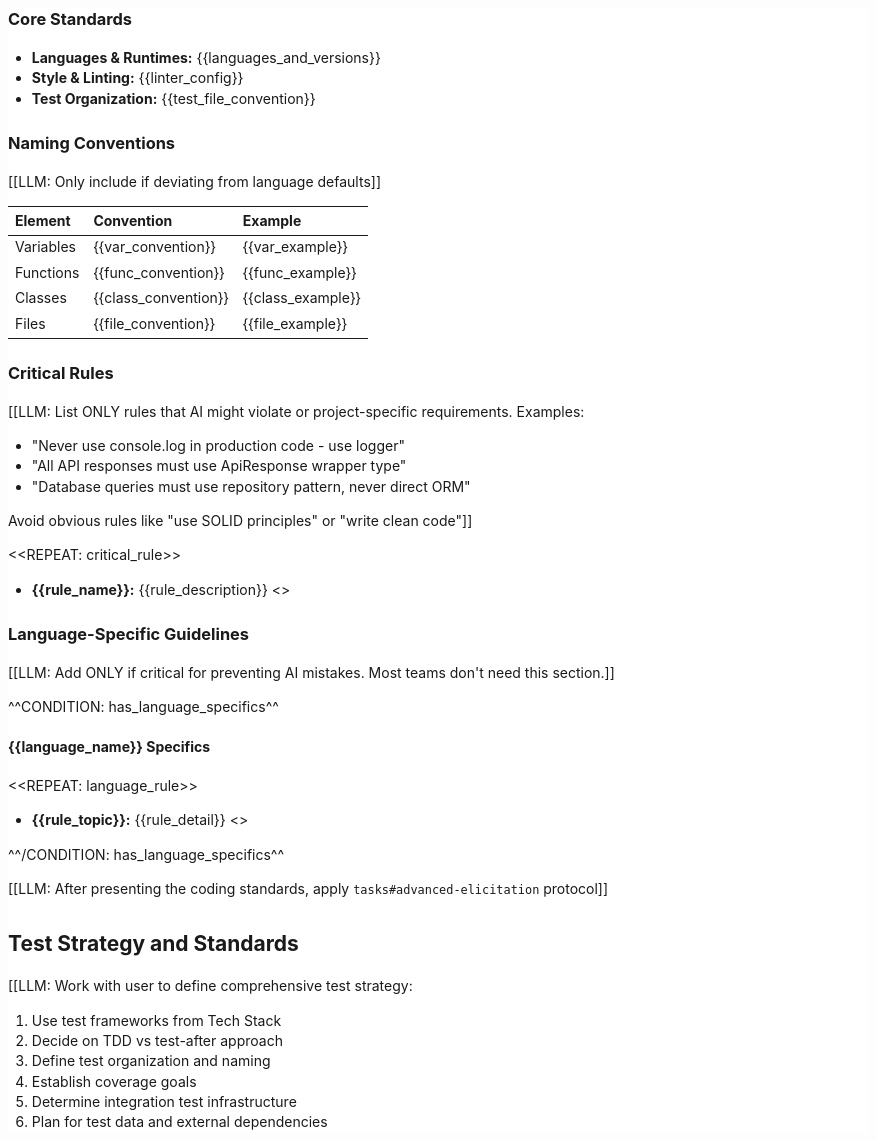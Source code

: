 ### Core Standards

- **Languages & Runtimes:** {{languages_and_versions}}
- **Style & Linting:** {{linter_config}}
- **Test Organization:** {{test_file_convention}}

### Naming Conventions

[[LLM: Only include if deviating from language defaults]]

| Element   | Convention           | Example           |
| :-------- | :------------------- | :---------------- |
| Variables | {{var_convention}}   | {{var_example}}   |
| Functions | {{func_convention}}  | {{func_example}}  |
| Classes   | {{class_convention}} | {{class_example}} |
| Files     | {{file_convention}}  | {{file_example}}  |

### Critical Rules

[[LLM: List ONLY rules that AI might violate or project-specific requirements. Examples:

- "Never use console.log in production code - use logger"
- "All API responses must use ApiResponse wrapper type"
- "Database queries must use repository pattern, never direct ORM"

Avoid obvious rules like "use SOLID principles" or "write clean code"]]

<<REPEAT: critical_rule>>

- **{{rule_name}}:** {{rule_description}}
  <</REPEAT>>

### Language-Specific Guidelines

[[LLM: Add ONLY if critical for preventing AI mistakes. Most teams don't need this section.]]

^^CONDITION: has_language_specifics^^

#### {{language_name}} Specifics

<<REPEAT: language_rule>>

- **{{rule_topic}}:** {{rule_detail}}
  <</REPEAT>>

^^/CONDITION: has_language_specifics^^

[[LLM: After presenting the coding standards, apply `tasks#advanced-elicitation` protocol]]

## Test Strategy and Standards

[[LLM: Work with user to define comprehensive test strategy:

1. Use test frameworks from Tech Stack
2. Decide on TDD vs test-after approach
3. Define test organization and naming
4. Establish coverage goals
5. Determine integration test infrastructure
6. Plan for test data and external dependencies
